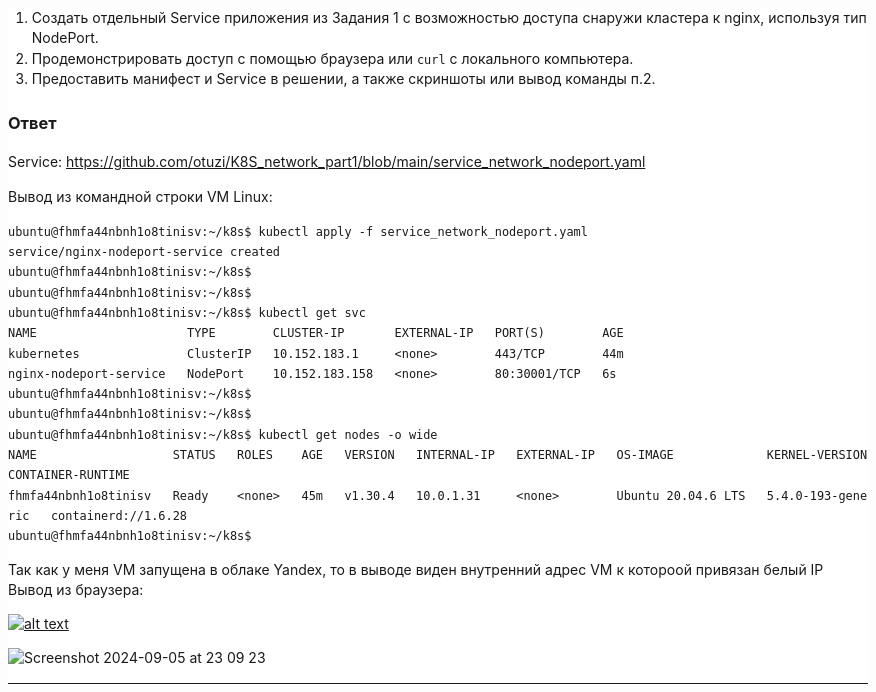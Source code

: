 1. Создать отдельный Service приложения из Задания 1 с возможностью доступа снаружи кластера к nginx, используя тип NodePort.
2. Продемонстрировать доступ с помощью браузера или `curl` с локального компьютера.
3. Предоставить манифест и Service в решении, а также скриншоты или вывод команды п.2.

### Ответ

Service: https://github.com/otuzi/K8S_network_part1/blob/main/service_network_nodeport.yaml

Вывод из командной строки VM Linux:
```
ubuntu@fhmfa44nbnh1o8tinisv:~/k8s$ kubectl apply -f service_network_nodeport.yaml 
service/nginx-nodeport-service created
ubuntu@fhmfa44nbnh1o8tinisv:~/k8s$ 
ubuntu@fhmfa44nbnh1o8tinisv:~/k8s$ 
ubuntu@fhmfa44nbnh1o8tinisv:~/k8s$ kubectl get svc
NAME                     TYPE        CLUSTER-IP       EXTERNAL-IP   PORT(S)        AGE
kubernetes               ClusterIP   10.152.183.1     <none>        443/TCP        44m
nginx-nodeport-service   NodePort    10.152.183.158   <none>        80:30001/TCP   6s
ubuntu@fhmfa44nbnh1o8tinisv:~/k8s$ 
ubuntu@fhmfa44nbnh1o8tinisv:~/k8s$ 
ubuntu@fhmfa44nbnh1o8tinisv:~/k8s$ kubectl get nodes -o wide
NAME                   STATUS   ROLES    AGE   VERSION   INTERNAL-IP   EXTERNAL-IP   OS-IMAGE             KERNEL-VERSION      CONTAINER-RUNTIME
fhmfa44nbnh1o8tinisv   Ready    <none>   45m   v1.30.4   10.0.1.31     <none>        Ubuntu 20.04.6 LTS   5.4.0-193-generic   containerd://1.6.28
ubuntu@fhmfa44nbnh1o8tinisv:~/k8s$ 
```

Так как у меня VM запущена в облаке Yandex, то в выводе виден внутренний адрес VM к котороой привязан белый IP 
Вывод из браузера: 

[![alt text](<../images/Screenshot 2024-09-05 at 23.09.23.png>)](https://github.com/otuzi/K8S_network_part1/blob/main/images/Screenshot%202024-09-05%20at%2023.09.23.png)

<img width="1547" alt="Screenshot 2024-09-05 at 23 09 23" src="https://github.com/user-attachments/assets/2123035c-e2d3-4a58-9c0a-dfa35bfa144e">

------
